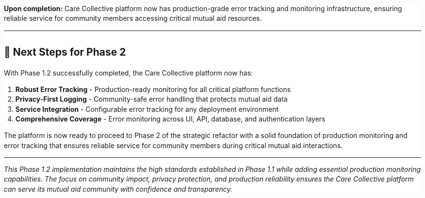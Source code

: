 **Upon completion:** Care Collective platform now has production-grade error tracking and monitoring infrastructure, ensuring reliable service for community members accessing critical mutual aid resources.

---

## 🎯 **Next Steps for Phase 2**

With Phase 1.2 successfully completed, the Care Collective platform now has:

1. **Robust Error Tracking** - Production-ready monitoring for all critical platform functions
2. **Privacy-First Logging** - Community-safe error handling that protects mutual aid data
3. **Service Integration** - Configurable error tracking for any deployment environment
4. **Comprehensive Coverage** - Error monitoring across UI, API, database, and authentication layers

The platform is now ready to proceed to Phase 2 of the strategic refactor with a solid foundation of production monitoring and error tracking that ensures reliable service for community members during critical mutual aid interactions.

---

*This Phase 1.2 implementation maintains the high standards established in Phase 1.1 while adding essential production monitoring capabilities. The focus on community impact, privacy protection, and production reliability ensures the Care Collective platform can serve its mutual aid community with confidence and transparency.*